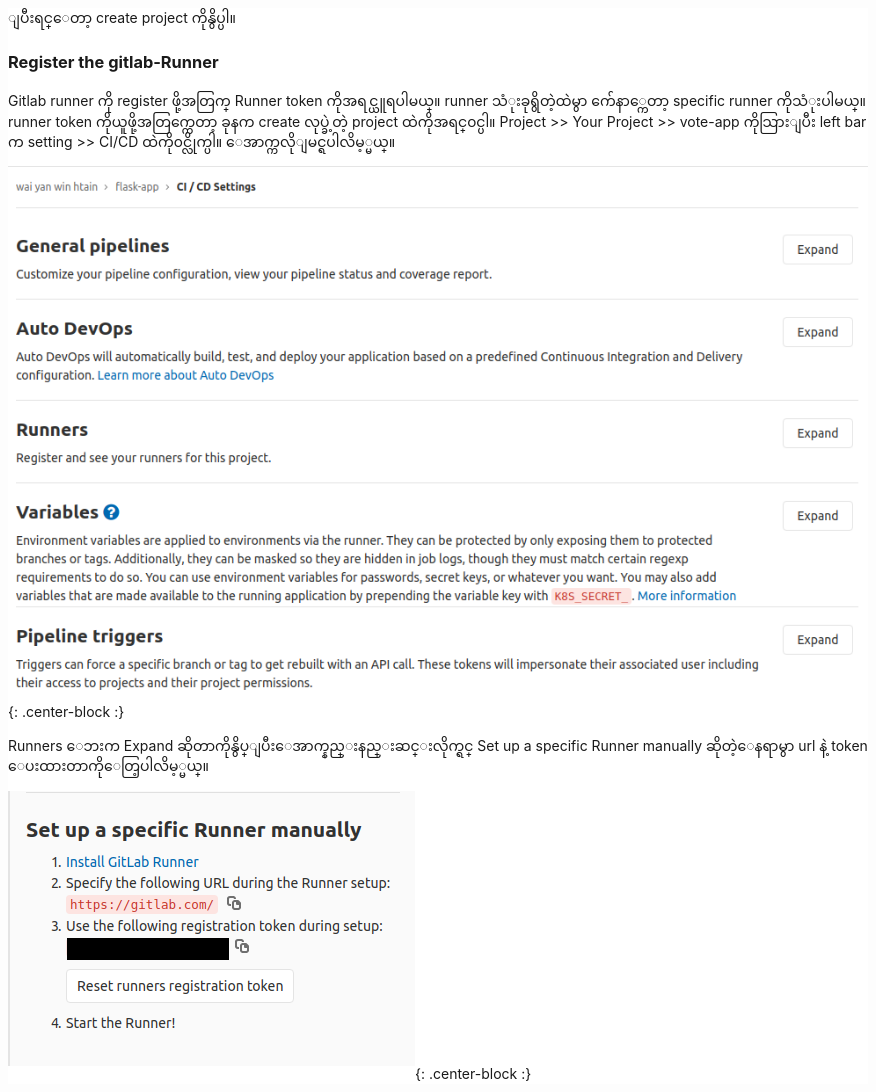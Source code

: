 ျပီးရင္ေတာ့ create project ကိုနွိပ္ပါ။

### Register the gitlab-Runner
Gitlab runner ကို register ဖို့အတြက္ Runner token ကိုအရင္ယူရပါမယ္။ runner သံုးခုရွိတဲ့ထဲမွာ က်ေနာ္ကေတာ့ specific runner ကိုသံုးပါမယ္။
runner token ကိုယူဖို့အတြက္ကေတာ့ ခုနက create လုပ္ခဲ့တဲ့ project ထဲကိုအရင္၀င္ပါ။
Project >> Your Project >> vote-app ကိုသြားျပီး left bar က setting >> CI/CD ထဲကို၀င္လိုက္ပါ။
ေအာက္ကလိုျမင္ရပါလိမ့္မယ္။

![ runners ](/img/runner-autoscale/cicd.png){: .center-block :}

Runners ေဘးက Expand ဆိုတာကိုနွိပ္ျပီးေအာက္နည္းနည္းဆင္းလိုက္ရင္ Set up a specific Runner manually ဆိုတဲ့ေနရာမွာ url နဲ့ token ေပးထားတာကိုေတြ့ပါလိမ့္မယ္။

![ token ](/img/runner-autoscale/token.png){: .center-block :}
